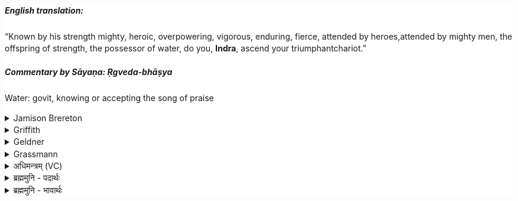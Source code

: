 ##### English translation:

“Known by his strength mighty, heroic, overpowering, vigorous, enduring, fierce, attended by heroes,attended by mighty men, the offspring of strength, the possessor of water, do you, **Indra**, ascend your triumphantchariot.”

##### Commentary by Sāyaṇa: Ṛgveda-bhāṣya

Water: govit, knowing or accepting the song of praise
</details>
<details><summary>Jamison Brereton</summary></details>
<details><summary>Griffith</summary></details>
<details><summary>Geldner</summary></details>
<details><summary>Grassmann</summary></details>
<details><summary>अधिमन्त्रम् (VC)</summary></details>
<details><summary>ब्रह्ममुनि - पदार्थः</summary></details>
<details><summary>ब्रह्ममुनि - भावार्थः</summary>

